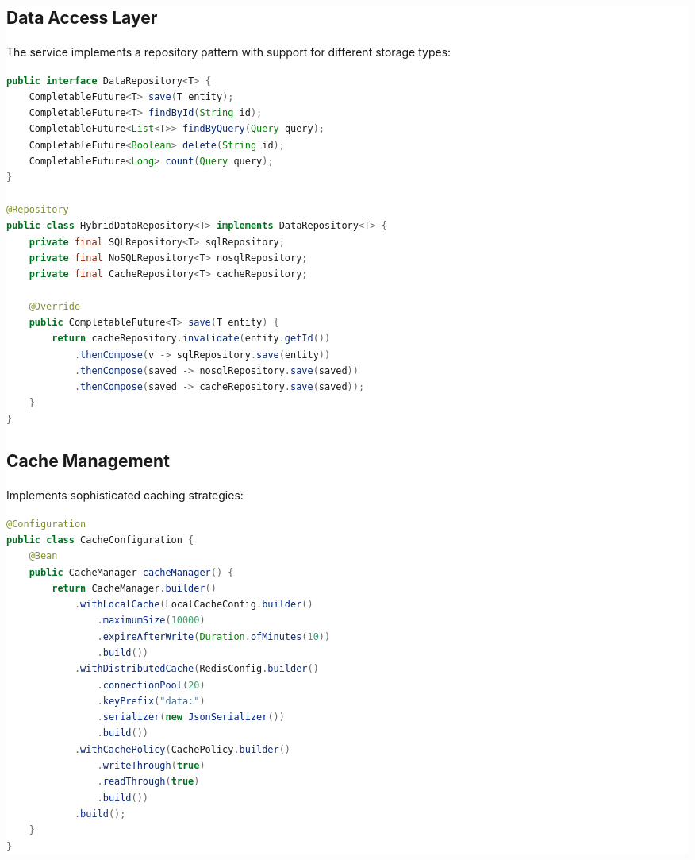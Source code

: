 Data Access Layer
-----------------

The service implements a repository pattern with support for different storage types:

```java
public interface DataRepository<T> {
    CompletableFuture<T> save(T entity);
    CompletableFuture<T> findById(String id);
    CompletableFuture<List<T>> findByQuery(Query query);
    CompletableFuture<Boolean> delete(String id);
    CompletableFuture<Long> count(Query query);
}

@Repository
public class HybridDataRepository<T> implements DataRepository<T> {
    private final SQLRepository<T> sqlRepository;
    private final NoSQLRepository<T> nosqlRepository;
    private final CacheRepository<T> cacheRepository;
    
    @Override
    public CompletableFuture<T> save(T entity) {
        return cacheRepository.invalidate(entity.getId())
            .thenCompose(v -> sqlRepository.save(entity))
            .thenCompose(saved -> nosqlRepository.save(saved))
            .thenCompose(saved -> cacheRepository.save(saved));
    }
}
```

Cache Management
----------------

Implements sophisticated caching strategies:

```java
@Configuration
public class CacheConfiguration {
    @Bean
    public CacheManager cacheManager() {
        return CacheManager.builder()
            .withLocalCache(LocalCacheConfig.builder()
                .maximumSize(10000)
                .expireAfterWrite(Duration.ofMinutes(10))
                .build())
            .withDistributedCache(RedisConfig.builder()
                .connectionPool(20)
                .keyPrefix("data:")
                .serializer(new JsonSerializer())
                .build())
            .withCachePolicy(CachePolicy.builder()
                .writeThrough(true)
                .readThrough(true)
                .build())
            .build();
    }
}
```
